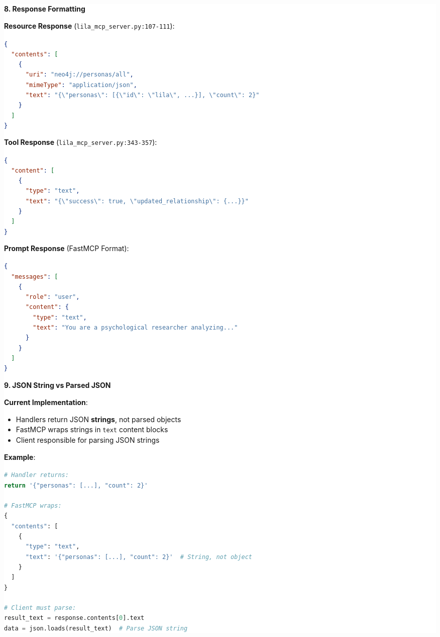 **8. Response Formatting**

**Resource Response** (`lila_mcp_server.py:107-111`):
```json
{
  "contents": [
    {
      "uri": "neo4j://personas/all",
      "mimeType": "application/json",
      "text": "{\"personas\": [{\"id\": \"lila\", ...}], \"count\": 2}"
    }
  ]
}
```

**Tool Response** (`lila_mcp_server.py:343-357`):
```json
{
  "content": [
    {
      "type": "text",
      "text": "{\"success\": true, \"updated_relationship\": {...}}"
    }
  ]
}
```

**Prompt Response** (FastMCP Format):
```json
{
  "messages": [
    {
      "role": "user",
      "content": {
        "type": "text",
        "text": "You are a psychological researcher analyzing..."
      }
    }
  ]
}
```

**9. JSON String vs Parsed JSON**

**Current Implementation**:
- Handlers return JSON **strings**, not parsed objects
- FastMCP wraps strings in `text` content blocks
- Client responsible for parsing JSON strings

**Example**:
```python
# Handler returns:
return '{"personas": [...], "count": 2}'

# FastMCP wraps:
{
  "contents": [
    {
      "type": "text",
      "text": '{"personas": [...], "count": 2}'  # String, not object
    }
  ]
}

# Client must parse:
result_text = response.contents[0].text
data = json.loads(result_text)  # Parse JSON string
```
